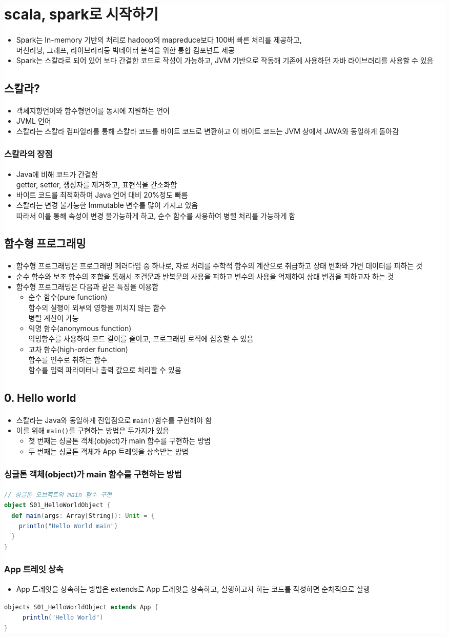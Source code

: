 # scala, spark로 시작하기
- Spark는 In-memory 기반의 처리로 hadoop의 mapreduce보다 100배 빠른 처리를 제공하고,  
  머신러닝, 그래프, 라이브러리등 빅데이터 분석을 위한 통합 컴포넌트 제공
- Spark는 스칼라로 되어 있어 보다 간결한 코드로 작성이 가능하고, JVM 기반으로 작동해 기존에 사용하던 자바 라이브러리를 사용할 수 있음

## 스칼라? 
- 객체지향언어와 함수형언어를 동시에 지원하는 언어
- JVML 언어
- 스칼라는 스칼라 컴파일러를 통해 스칼라 코드를 바이트 코드로 변환하고 이 바이트 코드는 JVM 상에서 JAVA와 동일하게 돌아감

### 스칼라의 장점
- Java에 비해 코드가 간결함  
  getter, setter, 생성자를 제거하고, 표현식을 간소화함
- 바이트 코드를 최적화하여 Java 언어 대비 20%정도 빠름
- 스칼라는 변경 불가능한 Immutable 변수를 많이 가지고 있음  
  따라서 이를 통해 속성이 변경 불가능하게 하고, 순수 함수를 사용하여 병렬 처리를 가능하게 함

## 함수형 프로그래밍
- 함수형 프로그래밍은 프로그래밍 페러다임 중 하나로, 자료 처리를 수학적 함수의 계산으로 취급하고 상태 변화와 가변 데이터를 피하는 것
- 순수 함수와 보조 함수의 조합을 통해서 조건문과 반복문의 사용을 피하고 변수의 사용을 억제하여 상태 변경을 피하고자 하는 것
- 함수형 프로그래밍은 다음과 같은 특징을 이용함
  - 순수 함수(pure function)  
    함수의 실행이 외부의 영향을 끼치지 않는 함수  
    병렬 계산이 가능
  - 익명 함수(anonymous function)  
    익명함수를 사용하여 코드 길이를 줄이고, 프로그래밍 로직에 집중할 수 있음
  - 고차 함수(high-order function)  
    함수를 인수로 취하는 함수  
    함수를 입력 파라미터나 출력 값으로 처리할 수 있음
 
 ## 0. Hello world
 - 스칼라는 Java와 동일하게 진입점으로 `main()`함수를 구현해야 함
 - 이를 위해 `main()`를 구현하는 방법은 두가지가 있음
   - 첫 번째는 싱글톤 객체(object)가 main 함수를 구현하는 방법
   - 두 번째는 싱글톤 객체가 App 트레잇을 상속받는 방법

###  싱글톤 객체(object)가 main 함수를 구현하는 방법
~~~scala
// 싱글톤 오브젝트의 main 함수 구현
object S01_HelloWorldObject {
  def main(args: Array[String]): Unit = {
    println("Hello World main")
  }
}
~~~

### App 트레잇 상속
- App 트레잇을 상속하는 방법은 extends로 App 트레잇을 상속하고, 실행하고자 하는 코드를 작성하면 순차적으로 실행
~~~scala
objects S01_HelloWorldObject extends App {
     println("Hello World")
}
~~~
